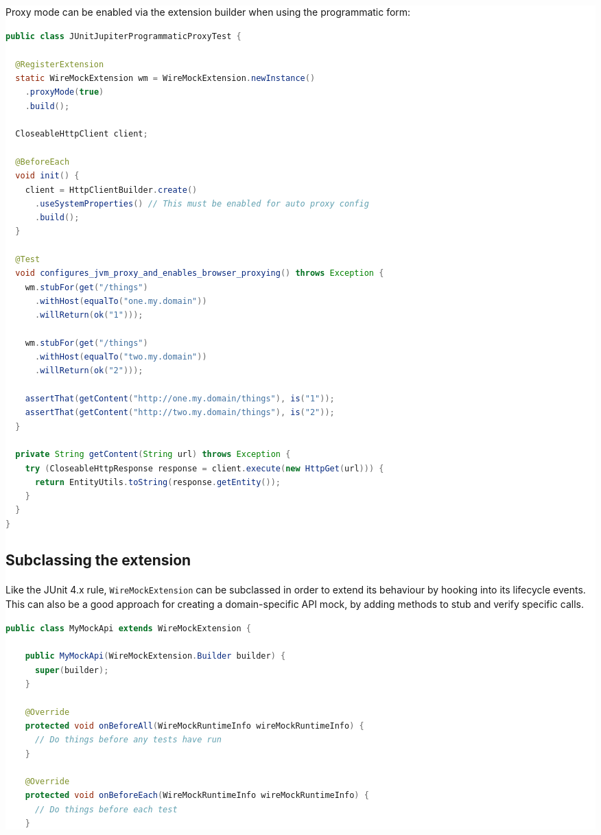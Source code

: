 Proxy mode can be enabled via the extension builder when using the programmatic form:

```java
public class JUnitJupiterProgrammaticProxyTest {

  @RegisterExtension
  static WireMockExtension wm = WireMockExtension.newInstance()
    .proxyMode(true)
    .build();

  CloseableHttpClient client;

  @BeforeEach
  void init() {
    client = HttpClientBuilder.create()
      .useSystemProperties() // This must be enabled for auto proxy config
      .build();
  }

  @Test
  void configures_jvm_proxy_and_enables_browser_proxying() throws Exception {
    wm.stubFor(get("/things")
      .withHost(equalTo("one.my.domain"))
      .willReturn(ok("1")));

    wm.stubFor(get("/things")
      .withHost(equalTo("two.my.domain"))
      .willReturn(ok("2")));

    assertThat(getContent("http://one.my.domain/things"), is("1"));
    assertThat(getContent("http://two.my.domain/things"), is("2"));
  }

  private String getContent(String url) throws Exception {
    try (CloseableHttpResponse response = client.execute(new HttpGet(url))) {
      return EntityUtils.toString(response.getEntity());
    }
  }
}
```

## Subclassing the extension

Like the JUnit 4.x rule, `WireMockExtension` can be subclassed in order to extend its behaviour by hooking into its lifecycle events.
This can also be a good approach for creating a domain-specific API mock, by adding methods to stub and verify specific calls.

```java
public class MyMockApi extends WireMockExtension {

    public MyMockApi(WireMockExtension.Builder builder) {
      super(builder);
    }

    @Override
    protected void onBeforeAll(WireMockRuntimeInfo wireMockRuntimeInfo) {
      // Do things before any tests have run
    }

    @Override
    protected void onBeforeEach(WireMockRuntimeInfo wireMockRuntimeInfo) {
      // Do things before each test
    }

```